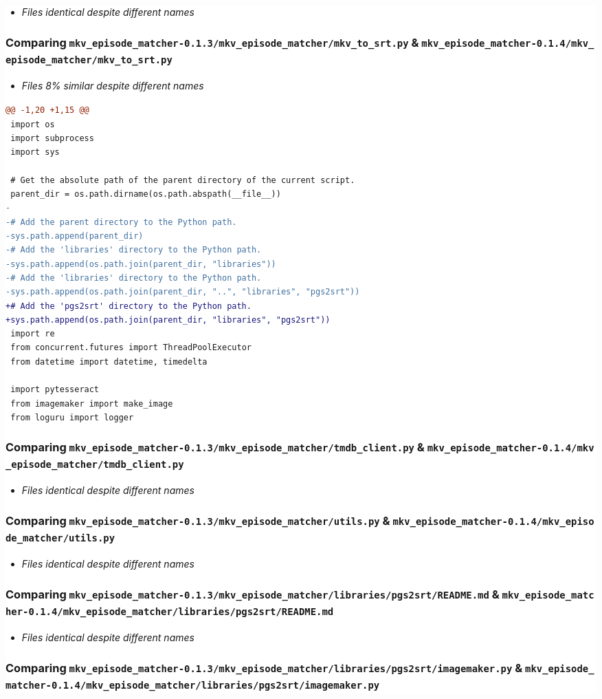  * *Files identical despite different names*

### Comparing `mkv_episode_matcher-0.1.3/mkv_episode_matcher/mkv_to_srt.py` & `mkv_episode_matcher-0.1.4/mkv_episode_matcher/mkv_to_srt.py`

 * *Files 8% similar despite different names*

```diff
@@ -1,20 +1,15 @@
 import os
 import subprocess
 import sys
 
 # Get the absolute path of the parent directory of the current script.
 parent_dir = os.path.dirname(os.path.abspath(__file__))
-
-# Add the parent directory to the Python path.
-sys.path.append(parent_dir)
-# Add the 'libraries' directory to the Python path.
-sys.path.append(os.path.join(parent_dir, "libraries"))
-# Add the 'libraries' directory to the Python path.
-sys.path.append(os.path.join(parent_dir, "..", "libraries", "pgs2srt"))
+# Add the 'pgs2srt' directory to the Python path.
+sys.path.append(os.path.join(parent_dir, "libraries", "pgs2srt"))
 import re
 from concurrent.futures import ThreadPoolExecutor
 from datetime import datetime, timedelta
 
 import pytesseract
 from imagemaker import make_image
 from loguru import logger
```

### Comparing `mkv_episode_matcher-0.1.3/mkv_episode_matcher/tmdb_client.py` & `mkv_episode_matcher-0.1.4/mkv_episode_matcher/tmdb_client.py`

 * *Files identical despite different names*

### Comparing `mkv_episode_matcher-0.1.3/mkv_episode_matcher/utils.py` & `mkv_episode_matcher-0.1.4/mkv_episode_matcher/utils.py`

 * *Files identical despite different names*

### Comparing `mkv_episode_matcher-0.1.3/mkv_episode_matcher/libraries/pgs2srt/README.md` & `mkv_episode_matcher-0.1.4/mkv_episode_matcher/libraries/pgs2srt/README.md`

 * *Files identical despite different names*

### Comparing `mkv_episode_matcher-0.1.3/mkv_episode_matcher/libraries/pgs2srt/imagemaker.py` & `mkv_episode_matcher-0.1.4/mkv_episode_matcher/libraries/pgs2srt/imagemaker.py`
